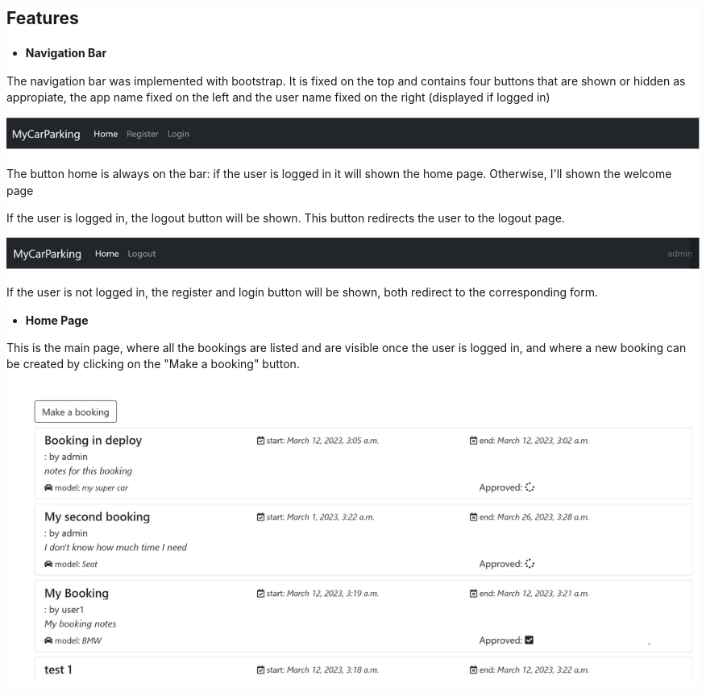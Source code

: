 


## Features

- __Navigation Bar__

The navigation bar was implemented with bootstrap. It is fixed on the top and contains four buttons that are shown or hidden as appropiate, the app name fixed on the left and the user name fixed on the right (displayed if logged in)

![Nav bar 1](./assets/img/nav_bar_1.PNG)

The button home is always on the bar: if the user is logged in it will shown the home page. Otherwise, I'll shown the welcome page

If the user is logged in, the logout button will be shown. This button redirects the user to the logout page.

![Nav bar 2](./assets/img/nav_bar_2.PNG)

If the user is not logged in, the register and login button will be shown, both redirect to the corresponding form.


- __Home Page__

This is the main page, where all the bookings are listed and are visible once the user is logged in, and where a new booking can be created by clicking on the "Make a booking" button.

![Home page](./assets/img/booking_list.PNG)
